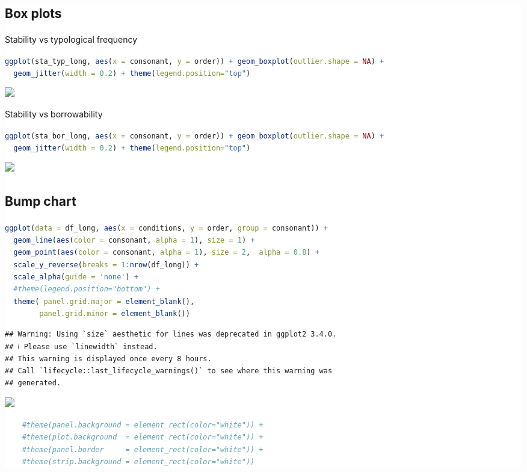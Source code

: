 ## Box plots

Stability vs typological frequency

``` r
ggplot(sta_typ_long, aes(x = consonant, y = order)) + geom_boxplot(outlier.shape = NA) + 
  geom_jitter(width = 0.2) + theme(legend.position="top")
```

![](Typology_borrowability_stability_files/figure-gfm/unnamed-chunk-15-1.png)

Stability vs borrowability

``` r
ggplot(sta_bor_long, aes(x = consonant, y = order)) + geom_boxplot(outlier.shape = NA) + 
  geom_jitter(width = 0.2) + theme(legend.position="top")
```

![](Typology_borrowability_stability_files/figure-gfm/unnamed-chunk-16-1.png)

## Bump chart

``` r
ggplot(data = df_long, aes(x = conditions, y = order, group = consonant)) +
  geom_line(aes(color = consonant, alpha = 1), size = 1) +
  geom_point(aes(color = consonant, alpha = 1), size = 2,  alpha = 0.8) +
  scale_y_reverse(breaks = 1:nrow(df_long)) +
  scale_alpha(guide = 'none') +
  #theme(legend.position="bottom") +
  theme( panel.grid.major = element_blank(), 
        panel.grid.minor = element_blank())
```

    ## Warning: Using `size` aesthetic for lines was deprecated in ggplot2 3.4.0.
    ## ℹ Please use `linewidth` instead.
    ## This warning is displayed once every 8 hours.
    ## Call `lifecycle::last_lifecycle_warnings()` to see where this warning was
    ## generated.

![](Typology_borrowability_stability_files/figure-gfm/unnamed-chunk-17-1.png)

``` r
    #theme(panel.background = element_rect(color="white")) +
    #theme(plot.background  = element_rect(color="white")) +
    #theme(panel.border     = element_rect(color="white")) +
    #theme(strip.background = element_rect(color="white"))
```
